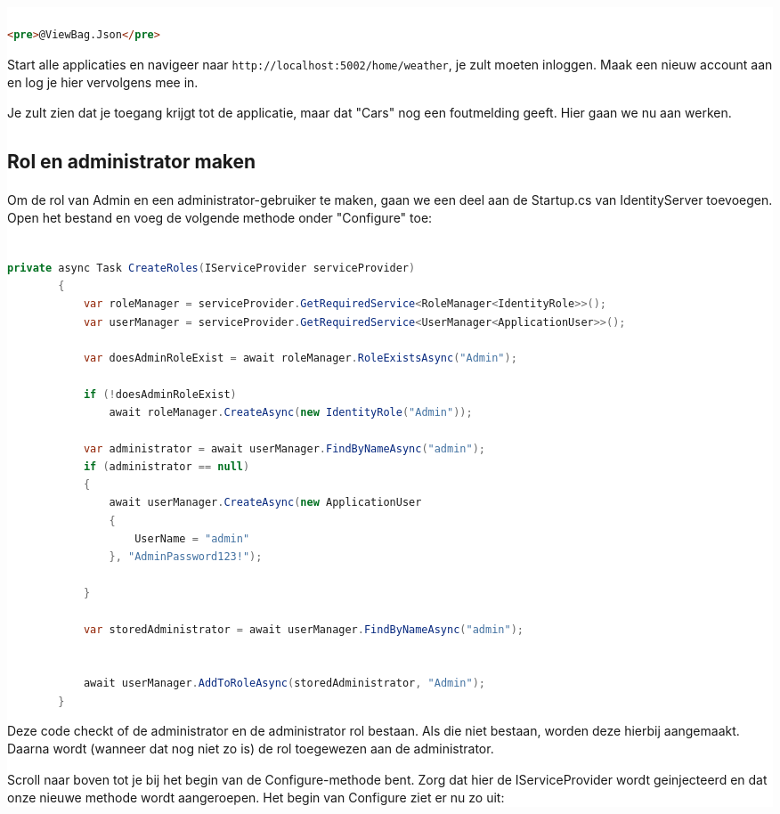 ```html

<pre>@ViewBag.Json</pre>
```

Start alle applicaties en navigeer naar ```http://localhost:5002/home/weather```, je zult moeten inloggen. Maak een
nieuw account aan en log je hier vervolgens mee in.

Je zult zien dat je toegang krijgt tot de applicatie, maar dat "Cars" nog een foutmelding geeft. Hier gaan we nu aan
werken.

## Rol en administrator maken

Om de rol van Admin en een administrator-gebruiker te maken, gaan we een deel aan de Startup.cs van IdentityServer toevoegen. Open het bestand en voeg
de volgende methode onder "Configure" toe:

```csharp

private async Task CreateRoles(IServiceProvider serviceProvider)
        {
            var roleManager = serviceProvider.GetRequiredService<RoleManager<IdentityRole>>();
            var userManager = serviceProvider.GetRequiredService<UserManager<ApplicationUser>>();

            var doesAdminRoleExist = await roleManager.RoleExistsAsync("Admin");

            if (!doesAdminRoleExist)
                await roleManager.CreateAsync(new IdentityRole("Admin"));

            var administrator = await userManager.FindByNameAsync("admin");
            if (administrator == null)
            {
                await userManager.CreateAsync(new ApplicationUser
                {
                    UserName = "admin"
                }, "AdminPassword123!");

            }
            
            var storedAdministrator = await userManager.FindByNameAsync("admin");


            await userManager.AddToRoleAsync(storedAdministrator, "Admin");
        }

```

Deze code checkt of de administrator en de administrator rol bestaan. Als die niet bestaan, worden deze hierbij aangemaakt. Daarna wordt (wanneer dat nog niet zo is) de rol toegewezen aan de administrator.

Scroll naar boven tot je bij het begin van de Configure-methode bent. Zorg dat hier de IServiceProvider wordt geinjecteerd en dat onze nieuwe methode wordt aangeroepen. Het begin van Configure ziet er nu zo uit:

